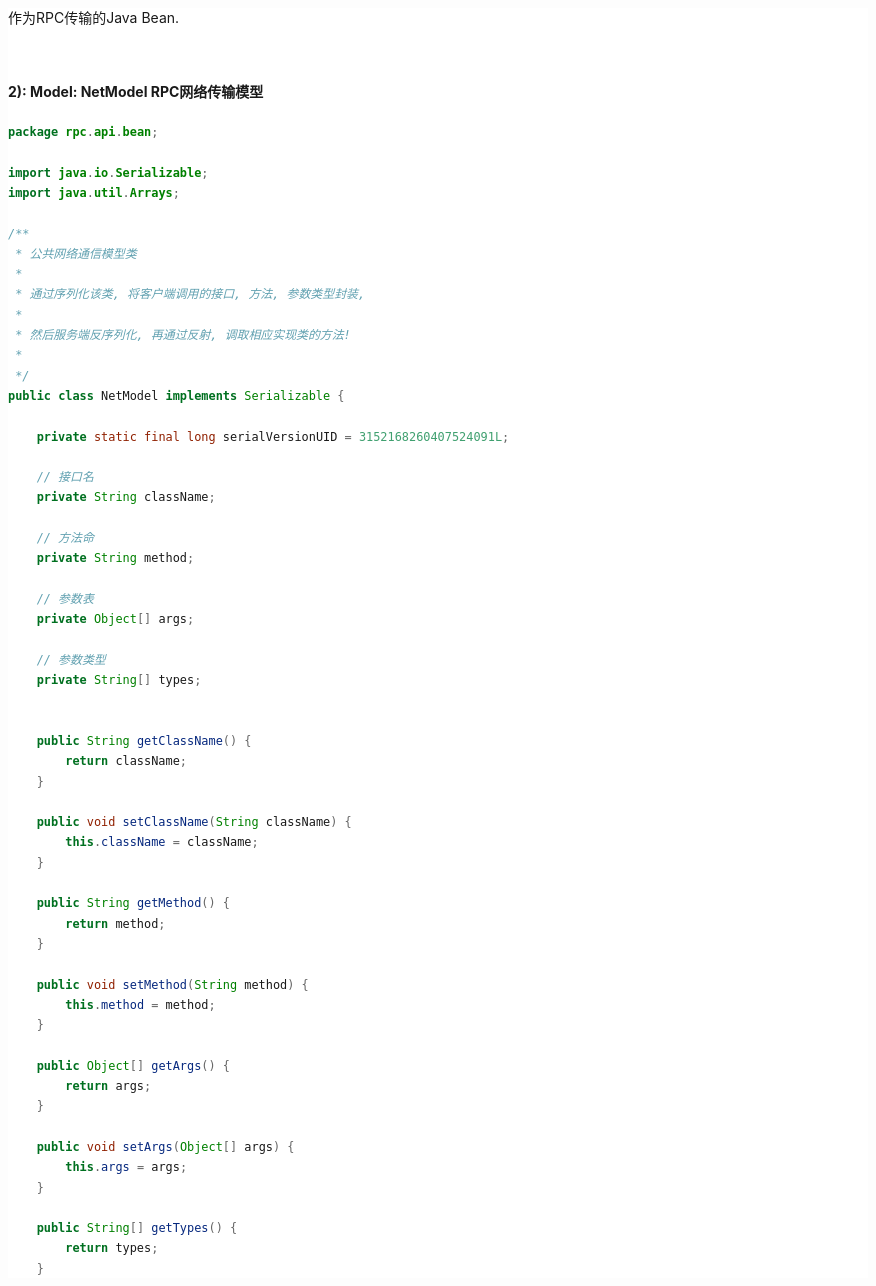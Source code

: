 作为RPC传输的Java Bean.

<br/>

#### 2): Model: NetModel RPC网络传输模型

```java
package rpc.api.bean;

import java.io.Serializable;
import java.util.Arrays;

/**
 * 公共网络通信模型类
 *
 * 通过序列化该类, 将客户端调用的接口, 方法, 参数类型封装,
 *
 * 然后服务端反序列化, 再通过反射, 调取相应实现类的方法!
 *
 */
public class NetModel implements Serializable {

    private static final long serialVersionUID = 3152168260407524091L;

    // 接口名
    private String className;

    // 方法命
    private String method;

    // 参数表
    private Object[] args;

    // 参数类型
    private String[] types;


    public String getClassName() {
        return className;
    }

    public void setClassName(String className) {
        this.className = className;
    }

    public String getMethod() {
        return method;
    }

    public void setMethod(String method) {
        this.method = method;
    }

    public Object[] getArgs() {
        return args;
    }

    public void setArgs(Object[] args) {
        this.args = args;
    }

    public String[] getTypes() {
        return types;
    }

```